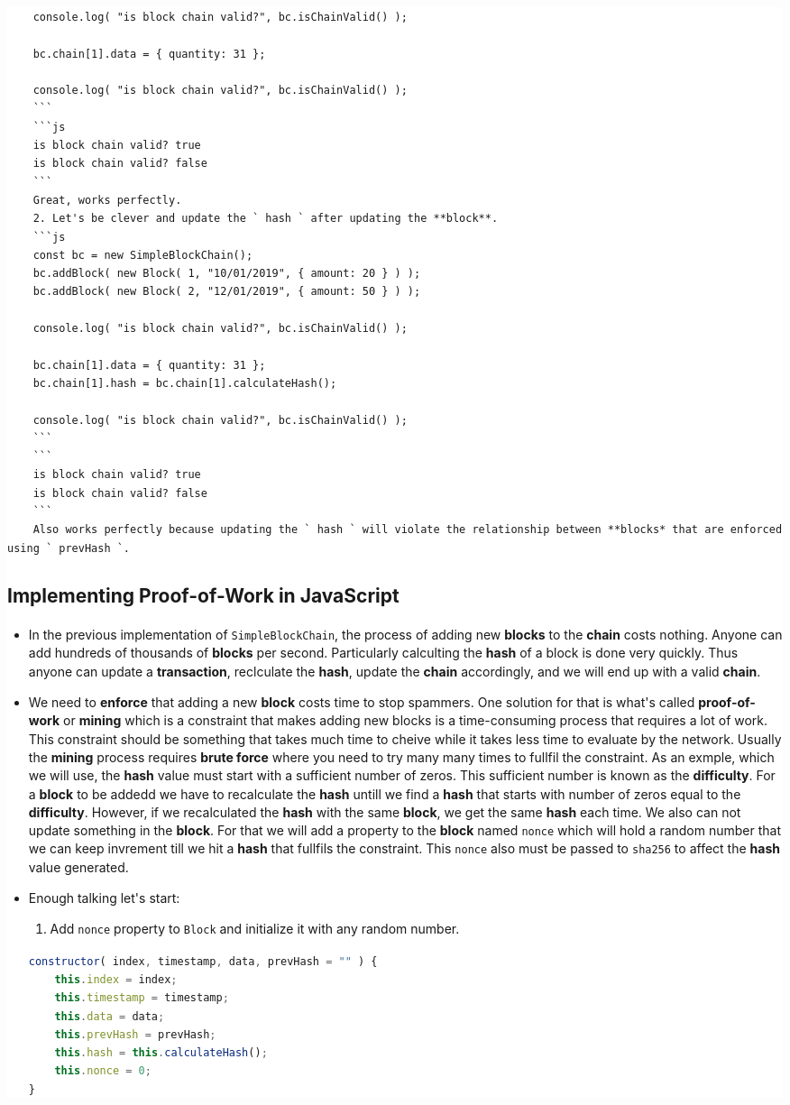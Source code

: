         console.log( "is block chain valid?", bc.isChainValid() );

        bc.chain[1].data = { quantity: 31 };

        console.log( "is block chain valid?", bc.isChainValid() );
        ```
        ```js
        is block chain valid? true
        is block chain valid? false
        ```
        Great, works perfectly.
        2. Let's be clever and update the ` hash ` after updating the **block**.
        ```js
        const bc = new SimpleBlockChain();
        bc.addBlock( new Block( 1, "10/01/2019", { amount: 20 } ) );
        bc.addBlock( new Block( 2, "12/01/2019", { amount: 50 } ) );

        console.log( "is block chain valid?", bc.isChainValid() );

        bc.chain[1].data = { quantity: 31 };
        bc.chain[1].hash = bc.chain[1].calculateHash();

        console.log( "is block chain valid?", bc.isChainValid() );
        ```
        ```
        is block chain valid? true
        is block chain valid? false
        ```
        Also works perfectly because updating the ` hash ` will violate the relationship between **blocks* that are enforced using ` prevHash `.


## Implementing Proof-of-Work in JavaScript
* In the previous implementation of ` SimpleBlockChain `, the process of adding new **blocks** to the **chain** costs nothing. Anyone can add hundreds of thousands of **blocks** per second. Particularly calculting the **hash** of a block is done very quickly. Thus anyone can update a **transaction**, reclculate the **hash**, update the **chain** accordingly, and we will end up with a valid **chain**.

* We need to **enforce** that adding a new **block** costs time to stop spammers. One solution for that is what's called **proof-of-work** or **mining** which is a constraint that makes adding new blocks is a time-consuming process that requires a lot of work. This constraint should be something that takes much time to cheive while it takes less time to evaluate by the network. Usually the **mining** process requires **brute force** where you need to try many many times to fullfil the constraint. As an exmple, which we will use, the **hash** value must start with a sufficient number of zeros. This sufficient number is known as the **difficulty**. For a **block** to be addedd we have to recalculate the **hash** untill we find a **hash** that starts with number of zeros equal to the **difficulty**. However, if we recalculated the **hash** with the same **block**, we get the same **hash** each time. We also can not update something in the **block**. For that we will add a property to the **block** named ` nonce ` which will hold a random number that we can keep invrement till we hit a **hash** that fullfils the constraint. This ` nonce ` also must be passed to ` sha256 ` to affect the **hash** value generated.

* Enough talking let's start:
    1. Add ` nonce ` property to ` Block ` and initialize it with any random number.
    ```js
    constructor( index, timestamp, data, prevHash = "" ) {
        this.index = index;
        this.timestamp = timestamp;
        this.data = data;
        this.prevHash = prevHash;
        this.hash = this.calculateHash();
        this.nonce = 0;
    }
    ```
    